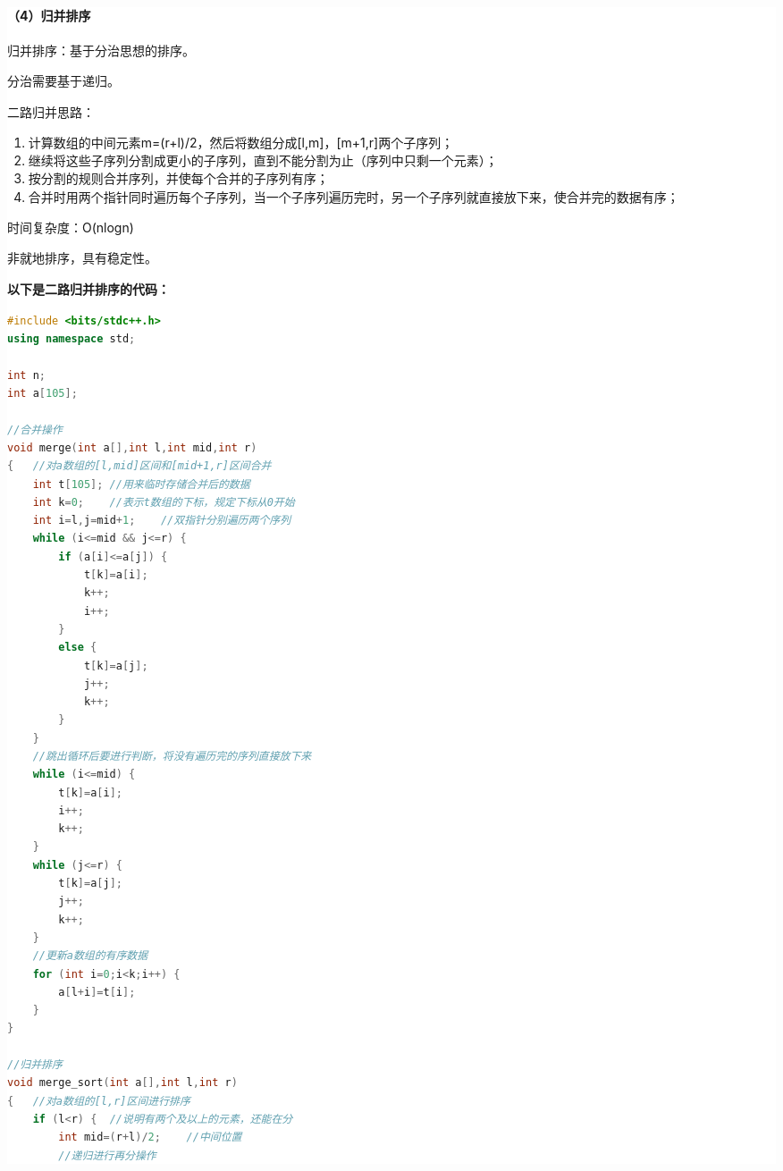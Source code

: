 #### （4）归并排序

归并排序：基于分治思想的排序。

分治需要基于递归。

二路归并思路：

1. 计算数组的中间元素m=(r+l)/2，然后将数组分成[l,m]，[m+1,r]两个子序列；
2. 继续将这些子序列分割成更小的子序列，直到不能分割为止（序列中只剩一个元素）；
3. 按分割的规则合并序列，并使每个合并的子序列有序；
4. 合并时用两个指针同时遍历每个子序列，当一个子序列遍历完时，另一个子序列就直接放下来，使合并完的数据有序；

时间复杂度：O(nlogn)

非就地排序，具有稳定性。

**以下是二路归并排序的代码：**

```c++
#include <bits/stdc++.h>
using namespace std;

int n;
int a[105];	

//合并操作  
void merge(int a[],int l,int mid,int r)
{	//对a数组的[l,mid]区间和[mid+1,r]区间合并  
	int t[105];	//用来临时存储合并后的数据 
	int k=0;	//表示t数组的下标，规定下标从0开始  
	int i=l,j=mid+1;	//双指针分别遍历两个序列 
	while (i<=mid && j<=r) {
		if (a[i]<=a[j]) {
			t[k]=a[i];
			k++;
			i++;
		}
		else {
			t[k]=a[j];
			j++;
			k++;
		} 
	} 
    //跳出循环后要进行判断，将没有遍历完的序列直接放下来
	while (i<=mid) {
		t[k]=a[i];
		i++;
		k++;
	}
	while (j<=r) {
		t[k]=a[j];
		j++;
		k++;
	}
	//更新a数组的有序数据  
	for (int i=0;i<k;i++) {
		a[l+i]=t[i];
	}
}

//归并排序  
void merge_sort(int a[],int l,int r)
{	//对a数组的[l,r]区间进行排序  
	if (l<r) {	//说明有两个及以上的元素，还能在分 
		int mid=(r+l)/2;	//中间位置  
		//递归进行再分操作  
```